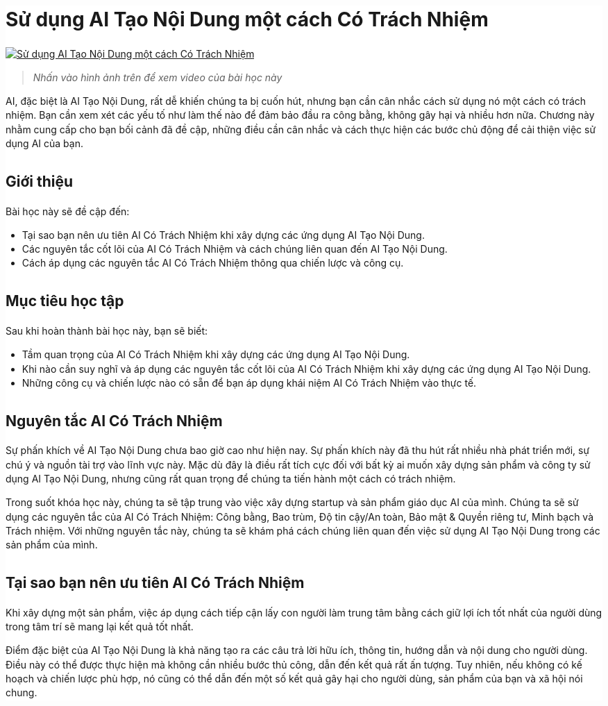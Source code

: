 
# Sử dụng AI Tạo Nội Dung một cách Có Trách Nhiệm

[![Sử dụng AI Tạo Nội Dung một cách Có Trách Nhiệm](../../../translated_images/03-lesson-banner.1ed56067a452d97709d51f6cc8b6953918b2287132f4909ade2008c936cd4af9.vi.png)](https://youtu.be/YOp-e1GjZdA?si=7Wv4wu3x44L1DCVj)

> _Nhấn vào hình ảnh trên để xem video của bài học này_

AI, đặc biệt là AI Tạo Nội Dung, rất dễ khiến chúng ta bị cuốn hút, nhưng bạn cần cân nhắc cách sử dụng nó một cách có trách nhiệm. Bạn cần xem xét các yếu tố như làm thế nào để đảm bảo đầu ra công bằng, không gây hại và nhiều hơn nữa. Chương này nhằm cung cấp cho bạn bối cảnh đã đề cập, những điều cần cân nhắc và cách thực hiện các bước chủ động để cải thiện việc sử dụng AI của bạn.

## Giới thiệu

Bài học này sẽ đề cập đến:

- Tại sao bạn nên ưu tiên AI Có Trách Nhiệm khi xây dựng các ứng dụng AI Tạo Nội Dung.
- Các nguyên tắc cốt lõi của AI Có Trách Nhiệm và cách chúng liên quan đến AI Tạo Nội Dung.
- Cách áp dụng các nguyên tắc AI Có Trách Nhiệm thông qua chiến lược và công cụ.

## Mục tiêu học tập

Sau khi hoàn thành bài học này, bạn sẽ biết:

- Tầm quan trọng của AI Có Trách Nhiệm khi xây dựng các ứng dụng AI Tạo Nội Dung.
- Khi nào cần suy nghĩ và áp dụng các nguyên tắc cốt lõi của AI Có Trách Nhiệm khi xây dựng các ứng dụng AI Tạo Nội Dung.
- Những công cụ và chiến lược nào có sẵn để bạn áp dụng khái niệm AI Có Trách Nhiệm vào thực tế.

## Nguyên tắc AI Có Trách Nhiệm

Sự phấn khích về AI Tạo Nội Dung chưa bao giờ cao như hiện nay. Sự phấn khích này đã thu hút rất nhiều nhà phát triển mới, sự chú ý và nguồn tài trợ vào lĩnh vực này. Mặc dù đây là điều rất tích cực đối với bất kỳ ai muốn xây dựng sản phẩm và công ty sử dụng AI Tạo Nội Dung, nhưng cũng rất quan trọng để chúng ta tiến hành một cách có trách nhiệm.

Trong suốt khóa học này, chúng ta sẽ tập trung vào việc xây dựng startup và sản phẩm giáo dục AI của mình. Chúng ta sẽ sử dụng các nguyên tắc của AI Có Trách Nhiệm: Công bằng, Bao trùm, Độ tin cậy/An toàn, Bảo mật & Quyền riêng tư, Minh bạch và Trách nhiệm. Với những nguyên tắc này, chúng ta sẽ khám phá cách chúng liên quan đến việc sử dụng AI Tạo Nội Dung trong các sản phẩm của mình.

## Tại sao bạn nên ưu tiên AI Có Trách Nhiệm

Khi xây dựng một sản phẩm, việc áp dụng cách tiếp cận lấy con người làm trung tâm bằng cách giữ lợi ích tốt nhất của người dùng trong tâm trí sẽ mang lại kết quả tốt nhất.

Điểm đặc biệt của AI Tạo Nội Dung là khả năng tạo ra các câu trả lời hữu ích, thông tin, hướng dẫn và nội dung cho người dùng. Điều này có thể được thực hiện mà không cần nhiều bước thủ công, dẫn đến kết quả rất ấn tượng. Tuy nhiên, nếu không có kế hoạch và chiến lược phù hợp, nó cũng có thể dẫn đến một số kết quả gây hại cho người dùng, sản phẩm của bạn và xã hội nói chung.
